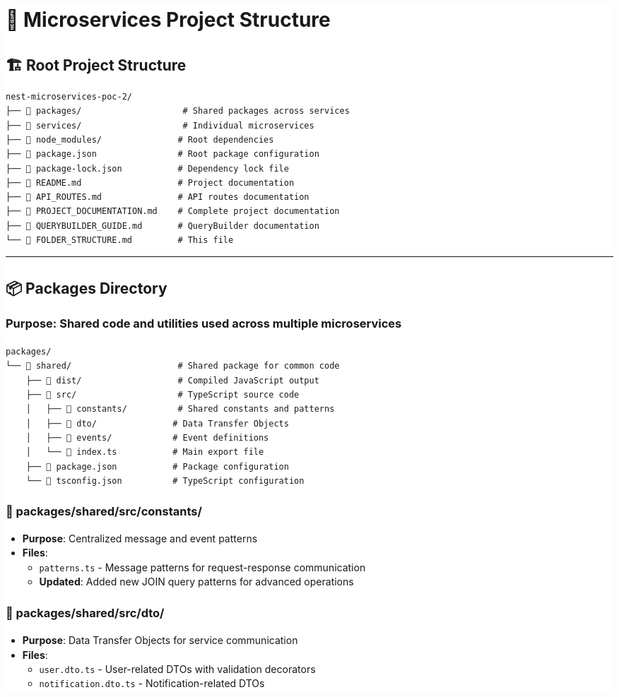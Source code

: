 # 📁 Microservices Project Structure

## 🏗️ **Root Project Structure**

```
nest-microservices-poc-2/
├── 📁 packages/                    # Shared packages across services
├── 📁 services/                    # Individual microservices
├── 📁 node_modules/               # Root dependencies
├── 📄 package.json                # Root package configuration
├── 📄 package-lock.json           # Dependency lock file
├── 📄 README.md                   # Project documentation
├── 📄 API_ROUTES.md               # API routes documentation
├── 📄 PROJECT_DOCUMENTATION.md    # Complete project documentation
├── 📄 QUERYBUILDER_GUIDE.md       # QueryBuilder documentation
└── 📄 FOLDER_STRUCTURE.md         # This file
```

---

## 📦 **Packages Directory**

### **Purpose**: Shared code and utilities used across multiple microservices

```
packages/
└── 📁 shared/                     # Shared package for common code
    ├── 📁 dist/                   # Compiled JavaScript output
    ├── 📁 src/                    # TypeScript source code
    │   ├── 📁 constants/          # Shared constants and patterns
    │   ├── 📁 dto/               # Data Transfer Objects
    │   ├── 📁 events/            # Event definitions
    │   └── 📄 index.ts           # Main export file
    ├── 📄 package.json           # Package configuration
    └── 📄 tsconfig.json          # TypeScript configuration
```

### **📁 packages/shared/src/constants/**
- **Purpose**: Centralized message and event patterns
- **Files**:
  - `patterns.ts` - Message patterns for request-response communication
  - **Updated**: Added new JOIN query patterns for advanced operations

### **📁 packages/shared/src/dto/**
- **Purpose**: Data Transfer Objects for service communication
- **Files**:
  - `user.dto.ts` - User-related DTOs with validation decorators
  - `notification.dto.ts` - Notification-related DTOs
